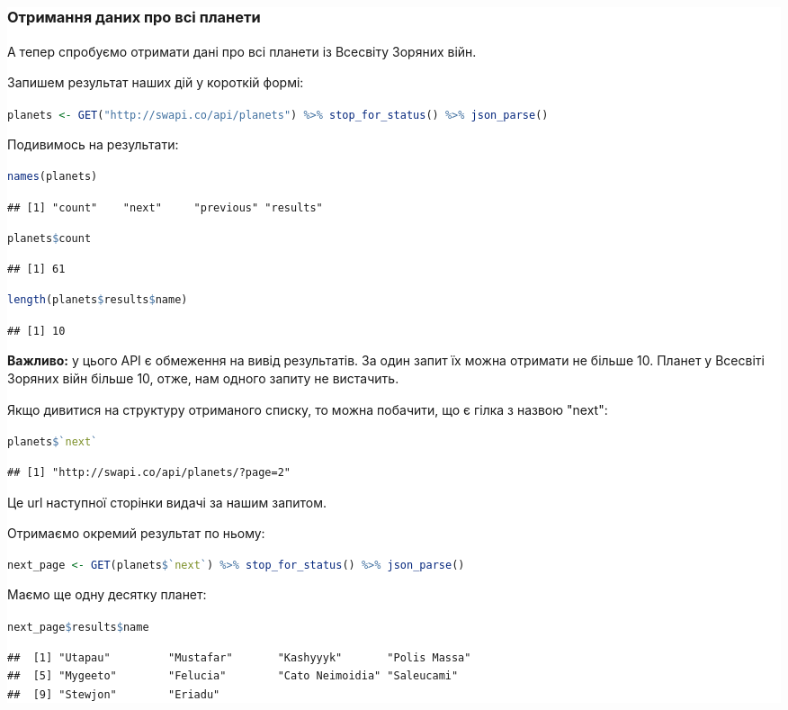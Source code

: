 ### Отримання даних про всі планети

А тепер спробуємо отримати дані про всі планети із Всесвіту Зоряних війн.

Запишем результат наших дій у короткій формі:

``` r
planets <- GET("http://swapi.co/api/planets") %>% stop_for_status() %>% json_parse()
```

Подивимось на результати:

``` r
names(planets)
```

    ## [1] "count"    "next"     "previous" "results"

``` r
planets$count
```

    ## [1] 61

``` r
length(planets$results$name)
```

    ## [1] 10

**Важливо:** у цього API є обмеження на вивід результатів. За один запит їх можна отримати не більше 10. Планет у Всесвіті Зоряних війн більше 10, отже, нам одного запиту не вистачить.

Якщо дивитися на структуру отриманого списку, то можна побачити, що є гілка з назвою "next":

``` r
planets$`next`
```

    ## [1] "http://swapi.co/api/planets/?page=2"

Це url наступної сторінки видачі за нашим запитом.

Отримаємо окремий результат по ньому:

``` r
next_page <- GET(planets$`next`) %>% stop_for_status() %>% json_parse()
```

Маємо ще одну десятку планет:

``` r
next_page$results$name
```

    ##  [1] "Utapau"         "Mustafar"       "Kashyyyk"       "Polis Massa"   
    ##  [5] "Mygeeto"        "Felucia"        "Cato Neimoidia" "Saleucami"     
    ##  [9] "Stewjon"        "Eriadu"
